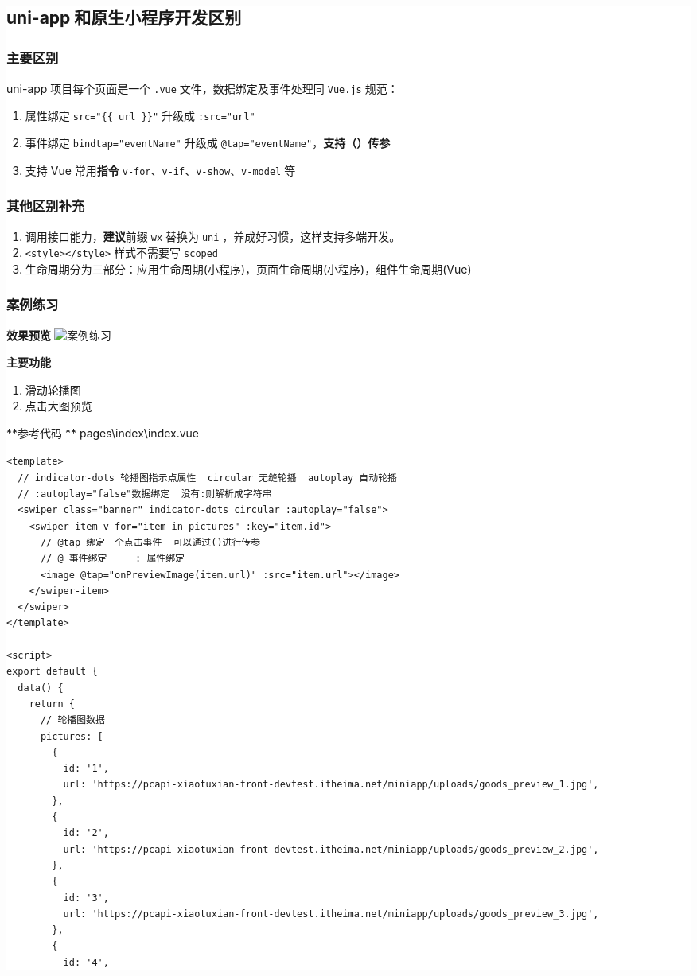 ## uni-app 和原生小程序开发区别

### 主要区别

uni-app 项目每个页面是一个 `.vue` 文件，数据绑定及事件处理同 `Vue.js` 规范：

1. 属性绑定 `src="{{ url }}"` 升级成 `:src="url"`

2. 事件绑定 `bindtap="eventName"` 升级成 `@tap="eventName"`，**支持（）传参**

3. 支持 Vue 常用**指令** `v-for`、`v-if`、`v-show`、`v-model` 等

### 其他区别补充

1. 调用接口能力，**建议**前缀 `wx` 替换为 `uni` ，养成好习惯，这样支持多端开发。
2. `<style></style>` 样式不需要写 `scoped`
3. 生命周期分为三部分：应用生命周期(小程序)，页面生命周期(小程序)，组件生命周期(Vue)

### 案例练习

**效果预览**
![案例练习](./assets/uniapp_case_2.png)

**主要功能**

1.  滑动轮播图
2.  点击大图预览

**参考代码 **  pages\index\index.vue

```vue
<template>
  // indicator-dots 轮播图指示点属性  circular 无缝轮播  autoplay 自动轮播
  // :autoplay="false"数据绑定  没有:则解析成字符串
  <swiper class="banner" indicator-dots circular :autoplay="false">
    <swiper-item v-for="item in pictures" :key="item.id">
      // @tap 绑定一个点击事件  可以通过()进行传参
      // @ 事件绑定     : 属性绑定
      <image @tap="onPreviewImage(item.url)" :src="item.url"></image>
    </swiper-item>
  </swiper>
</template>

<script>
export default {
  data() {
    return {
      // 轮播图数据
      pictures: [
        {
          id: '1',
          url: 'https://pcapi-xiaotuxian-front-devtest.itheima.net/miniapp/uploads/goods_preview_1.jpg',
        },
        {
          id: '2',
          url: 'https://pcapi-xiaotuxian-front-devtest.itheima.net/miniapp/uploads/goods_preview_2.jpg',
        },
        {
          id: '3',
          url: 'https://pcapi-xiaotuxian-front-devtest.itheima.net/miniapp/uploads/goods_preview_3.jpg',
        },
        {
          id: '4',
```